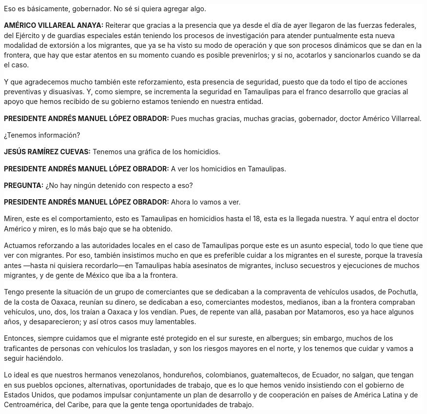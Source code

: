 Eso es básicamente, gobernador. No sé si quiera agregar algo.

**AMÉRICO VILLAREAL ANAYA:** Reiterar que gracias a la presencia que ya desde
el día de ayer llegaron de las fuerzas federales, del Ejército y de guardias
especiales están teniendo los procesos de investigación para atender
puntualmente esta nueva modalidad de extorsión a los migrantes, que ya se ha
visto su modo de operación y que son procesos dinámicos que se dan en la
frontera, que hay que estar atentos en su momento cuando es posible
prevenirlos; y si no, acotarlos y sancionarlos cuando se da el caso.

Y que agradecemos mucho también este reforzamiento, esta presencia de
seguridad, puesto que da todo el tipo de acciones preventivas y disuasivas. Y,
como siempre, se incrementa la seguridad en Tamaulipas para el franco
desarrollo que gracias al apoyo que hemos recibido de su gobierno estamos
teniendo en nuestra entidad.

**PRESIDENTE ANDRÉS MANUEL LÓPEZ OBRADOR:** Pues muchas gracias, muchas
gracias, gobernador, doctor Américo Villarreal.

¿Tenemos información?

**JESÚS RAMÍREZ CUEVAS:** Tenemos una gráfica de los homicidios.

**PRESIDENTE ANDRÉS MANUEL LÓPEZ OBRADOR:** A ver los homicidios en
Tamaulipas.

**PREGUNTA:** ¿No hay ningún detenido con respecto a eso?

**PRESIDENTE ANDRÉS MANUEL LÓPEZ OBRADOR:** Ahora lo vamos a ver.

Miren, este es el comportamiento, esto es Tamaulipas en homicidios hasta el
18, esta es la llegada nuestra. Y aquí entra el doctor Américo y miren, es lo
más bajo que se ha obtenido.

Actuamos reforzando a las autoridades locales en el caso de Tamaulipas porque
este es un asunto especial, todo lo que tiene que ver con migrantes. Por eso,
también insistimos mucho en que es preferible cuidar a los migrantes en el
sureste, porque la travesía antes —hasta ni quisiera recordarlo—en Tamaulipas
había asesinatos de migrantes, incluso secuestros y ejecuciones de muchos
migrantes, y de gente de México que iba a la frontera.

Tengo presente la situación de un grupo de comerciantes que se dedicaban a la
compraventa de vehículos usados, de Pochutla, de la costa de Oaxaca, reunían
su dinero, se dedicaban a eso, comerciantes modestos, medianos, iban a la
frontera compraban vehículos, uno, dos, los traían a Oaxaca y los vendían.
Pues, de repente van allá, pasaban por Matamoros, eso ya hace algunos años, y
desaparecieron; y así otros casos muy lamentables.

Entonces, siempre cuidamos que el migrante esté protegido en el sur sureste,
en albergues; sin embargo, muchos de los traficantes de personas con vehículos
los trasladan, y son los riesgos mayores en el norte, y los tenemos que cuidar
y vamos a seguir haciéndolo.

Lo ideal es que nuestros hermanos venezolanos, hondureños, colombianos,
guatemaltecos, de Ecuador, no salgan, que tengan en sus pueblos opciones,
alternativas, oportunidades de trabajo, que es lo que hemos venido insistiendo
con el gobierno de Estados Unidos, que podamos impulsar conjuntamente un plan
de desarrollo y de cooperación en países de América Latina y de Centroamérica,
del Caribe, para que la gente tenga oportunidades de trabajo.
